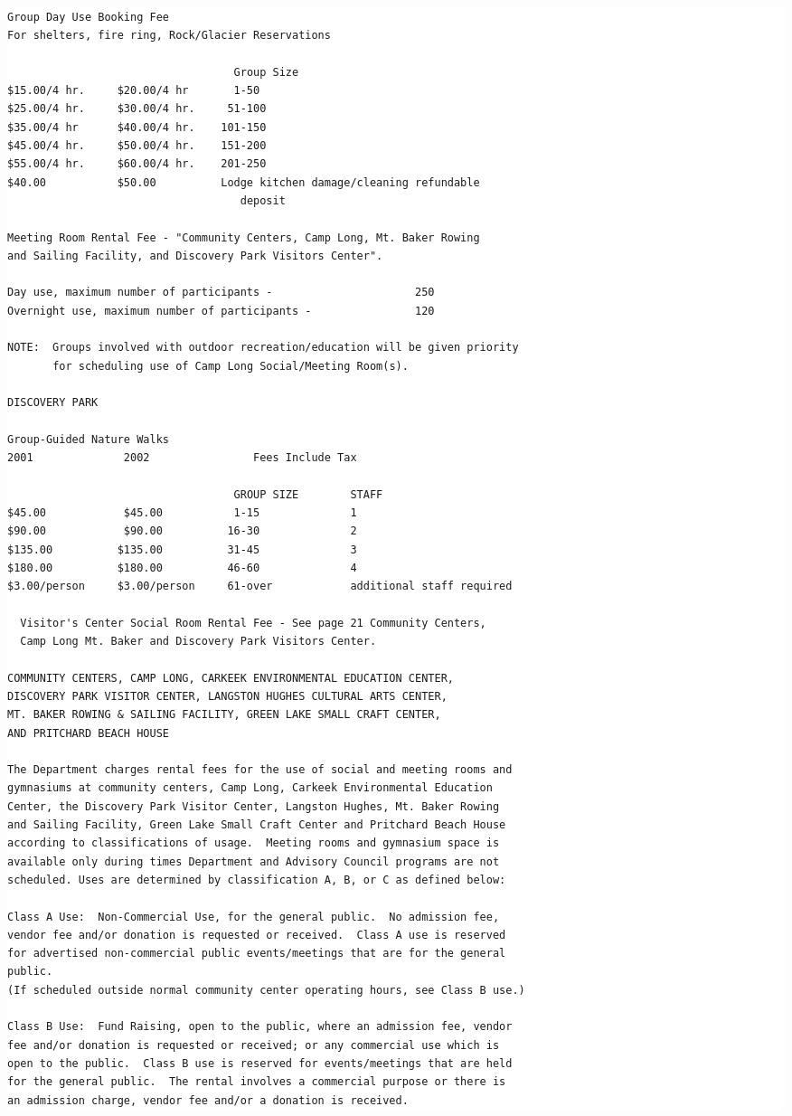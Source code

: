     Group Day Use Booking Fee  
    For shelters, fire ring, Rock/Glacier Reservations  
  
                                       Group Size  
    $15.00/4 hr.     $20.00/4 hr       1-50  
    $25.00/4 hr.     $30.00/4 hr.     51-100  
    $35.00/4 hr      $40.00/4 hr.    101-150  
    $45.00/4 hr.     $50.00/4 hr.    151-200  
    $55.00/4 hr.     $60.00/4 hr.    201-250  
    $40.00           $50.00          Lodge kitchen damage/cleaning refundable  
                                        deposit  
  
    Meeting Room Rental Fee - "Community Centers, Camp Long, Mt. Baker Rowing  
    and Sailing Facility, and Discovery Park Visitors Center".  
  
    Day use, maximum number of participants -                      250  
    Overnight use, maximum number of participants -                120  
  
    NOTE:  Groups involved with outdoor recreation/education will be given priority  
           for scheduling use of Camp Long Social/Meeting Room(s).  
  
    DISCOVERY PARK  
  
    Group-Guided Nature Walks  
    2001              2002                Fees Include Tax  
  
                                       GROUP SIZE        STAFF  
    $45.00            $45.00           1-15              1  
    $90.00            $90.00          16-30              2  
    $135.00          $135.00          31-45              3  
    $180.00          $180.00          46-60              4  
    $3.00/person     $3.00/person     61-over            additional staff required  
  
      Visitor's Center Social Room Rental Fee - See page 21 Community Centers,  
      Camp Long Mt. Baker and Discovery Park Visitors Center.  
  
    COMMUNITY CENTERS, CAMP LONG, CARKEEK ENVIRONMENTAL EDUCATION CENTER,  
    DISCOVERY PARK VISITOR CENTER, LANGSTON HUGHES CULTURAL ARTS CENTER,  
    MT. BAKER ROWING & SAILING FACILITY, GREEN LAKE SMALL CRAFT CENTER,  
    AND PRITCHARD BEACH HOUSE  
  
    The Department charges rental fees for the use of social and meeting rooms and  
    gymnasiums at community centers, Camp Long, Carkeek Environmental Education  
    Center, the Discovery Park Visitor Center, Langston Hughes, Mt. Baker Rowing  
    and Sailing Facility, Green Lake Small Craft Center and Pritchard Beach House  
    according to classifications of usage.  Meeting rooms and gymnasium space is  
    available only during times Department and Advisory Council programs are not  
    scheduled. Uses are determined by classification A, B, or C as defined below:  
  
    Class A Use:  Non-Commercial Use, for the general public.  No admission fee,  
    vendor fee and/or donation is requested or received.  Class A use is reserved  
    for advertised non-commercial public events/meetings that are for the general  
    public.  
    (If scheduled outside normal community center operating hours, see Class B use.)  
  
    Class B Use:  Fund Raising, open to the public, where an admission fee, vendor  
    fee and/or donation is requested or received; or any commercial use which is  
    open to the public.  Class B use is reserved for events/meetings that are held  
    for the general public.  The rental involves a commercial purpose or there is  
    an admission charge, vendor fee and/or a donation is received.  
  